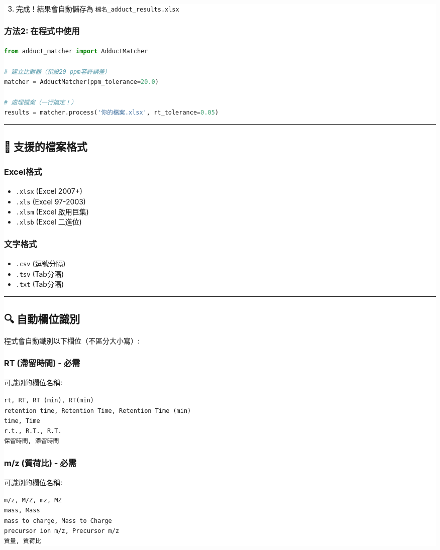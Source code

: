 3. 完成！結果會自動儲存為 `檔名_adduct_results.xlsx`

### 方法2: 在程式中使用

```python
from adduct_matcher import AdductMatcher

# 建立比對器（預設20 ppm容許誤差）
matcher = AdductMatcher(ppm_tolerance=20.0)

# 處理檔案（一行搞定！）
results = matcher.process('你的檔案.xlsx', rt_tolerance=0.05)
```

---

## 📁 支援的檔案格式

### Excel格式
- `.xlsx` (Excel 2007+)
- `.xls` (Excel 97-2003)
- `.xlsm` (Excel 啟用巨集)
- `.xlsb` (Excel 二進位)

### 文字格式
- `.csv` (逗號分隔)
- `.tsv` (Tab分隔)
- `.txt` (Tab分隔)

---

## 🔍 自動欄位識別

程式會自動識別以下欄位（不區分大小寫）:

### RT (滯留時間) - **必需**
可識別的欄位名稱:
```
rt, RT, RT (min), RT(min)
retention time, Retention Time, Retention Time (min)
time, Time
r.t., R.T., R.T.
保留時間, 滯留時間
```

### m/z (質荷比) - **必需**
可識別的欄位名稱:
```
m/z, M/Z, mz, MZ
mass, Mass
mass to charge, Mass to Charge
precursor ion m/z, Precursor m/z
質量, 質荷比
```
